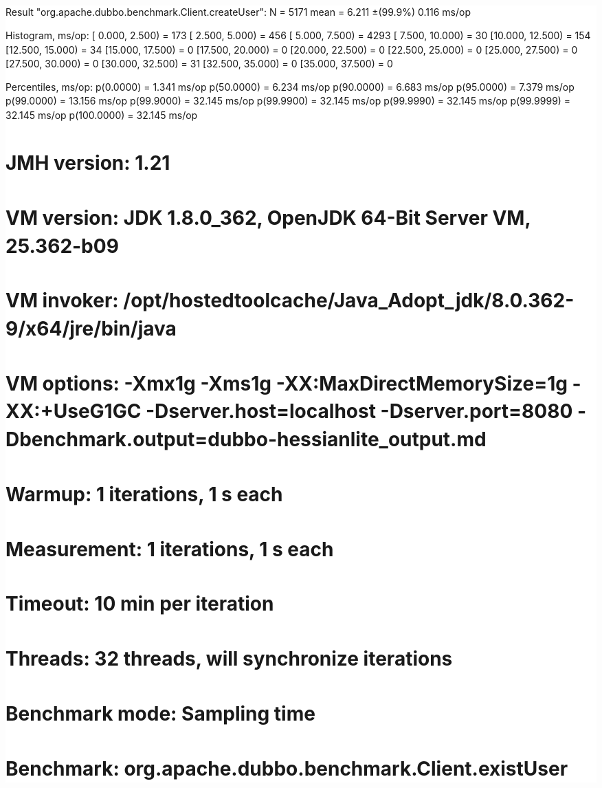 

Result "org.apache.dubbo.benchmark.Client.createUser":
  N = 5171
  mean =      6.211 ±(99.9%) 0.116 ms/op

  Histogram, ms/op:
    [ 0.000,  2.500) = 173 
    [ 2.500,  5.000) = 456 
    [ 5.000,  7.500) = 4293 
    [ 7.500, 10.000) = 30 
    [10.000, 12.500) = 154 
    [12.500, 15.000) = 34 
    [15.000, 17.500) = 0 
    [17.500, 20.000) = 0 
    [20.000, 22.500) = 0 
    [22.500, 25.000) = 0 
    [25.000, 27.500) = 0 
    [27.500, 30.000) = 0 
    [30.000, 32.500) = 31 
    [32.500, 35.000) = 0 
    [35.000, 37.500) = 0 

  Percentiles, ms/op:
      p(0.0000) =      1.341 ms/op
     p(50.0000) =      6.234 ms/op
     p(90.0000) =      6.683 ms/op
     p(95.0000) =      7.379 ms/op
     p(99.0000) =     13.156 ms/op
     p(99.9000) =     32.145 ms/op
     p(99.9900) =     32.145 ms/op
     p(99.9990) =     32.145 ms/op
     p(99.9999) =     32.145 ms/op
    p(100.0000) =     32.145 ms/op


# JMH version: 1.21
# VM version: JDK 1.8.0_362, OpenJDK 64-Bit Server VM, 25.362-b09
# VM invoker: /opt/hostedtoolcache/Java_Adopt_jdk/8.0.362-9/x64/jre/bin/java
# VM options: -Xmx1g -Xms1g -XX:MaxDirectMemorySize=1g -XX:+UseG1GC -Dserver.host=localhost -Dserver.port=8080 -Dbenchmark.output=dubbo-hessianlite_output.md
# Warmup: 1 iterations, 1 s each
# Measurement: 1 iterations, 1 s each
# Timeout: 10 min per iteration
# Threads: 32 threads, will synchronize iterations
# Benchmark mode: Sampling time
# Benchmark: org.apache.dubbo.benchmark.Client.existUser
